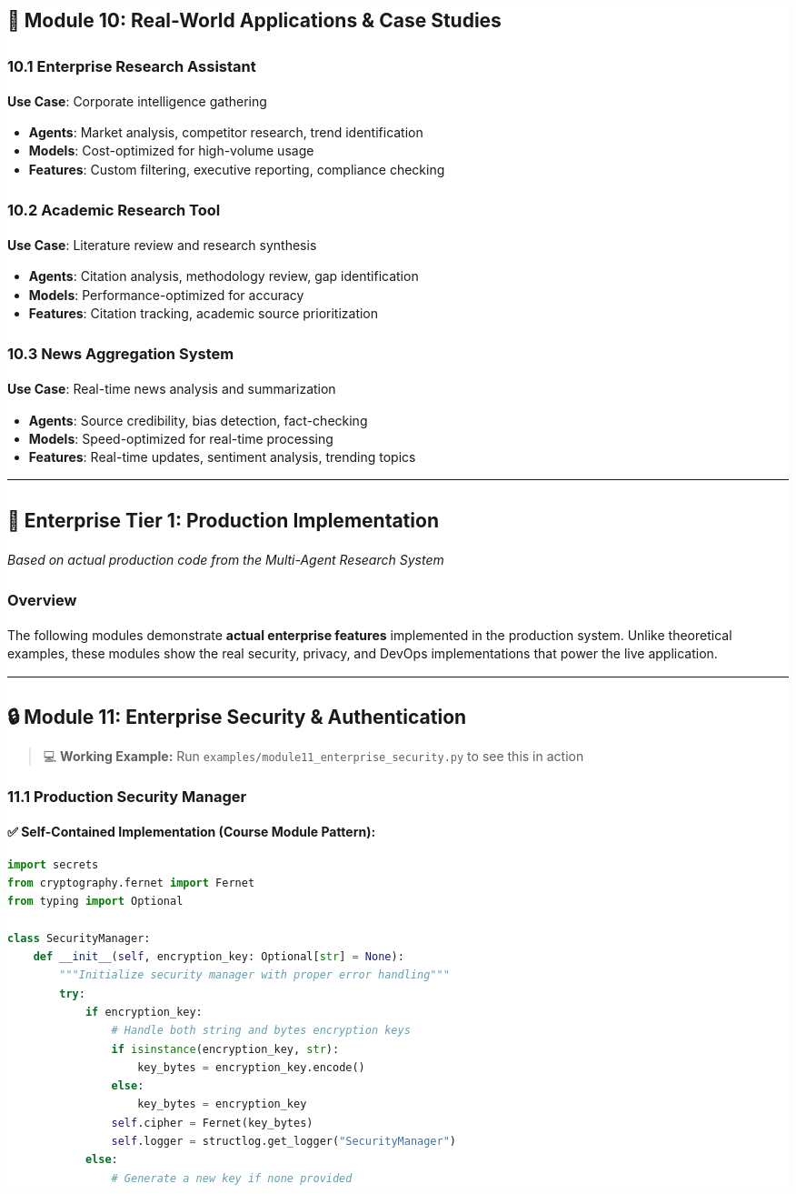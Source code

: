 
## 🎯 Module 10: Real-World Applications & Case Studies

### 10.1 Enterprise Research Assistant

**Use Case**: Corporate intelligence gathering
- **Agents**: Market analysis, competitor research, trend identification
- **Models**: Cost-optimized for high-volume usage
- **Features**: Custom filtering, executive reporting, compliance checking

### 10.2 Academic Research Tool

**Use Case**: Literature review and research synthesis
- **Agents**: Citation analysis, methodology review, gap identification
- **Models**: Performance-optimized for accuracy
- **Features**: Citation tracking, academic source prioritization

### 10.3 News Aggregation System

**Use Case**: Real-time news analysis and summarization
- **Agents**: Source credibility, bias detection, fact-checking
- **Models**: Speed-optimized for real-time processing
- **Features**: Real-time updates, sentiment analysis, trending topics

---

## 🏢 Enterprise Tier 1: Production Implementation

*Based on actual production code from the Multi-Agent Research System*

### Overview

The following modules demonstrate **actual enterprise features** implemented in the production system. Unlike theoretical examples, these modules show the real security, privacy, and DevOps implementations that power the live application.

---

## 🔒 Module 11: Enterprise Security & Authentication

> 💻 **Working Example:** Run `examples/module11_enterprise_security.py` to see this in action

### 11.1 Production Security Manager

**✅ Self-Contained Implementation (Course Module Pattern):**
```python
import secrets
from cryptography.fernet import Fernet
from typing import Optional

class SecurityManager:
    def __init__(self, encryption_key: Optional[str] = None):
        """Initialize security manager with proper error handling"""
        try:
            if encryption_key:
                # Handle both string and bytes encryption keys
                if isinstance(encryption_key, str):
                    key_bytes = encryption_key.encode()
                else:
                    key_bytes = encryption_key
                self.cipher = Fernet(key_bytes)
                self.logger = structlog.get_logger("SecurityManager")
            else:
                # Generate a new key if none provided
```